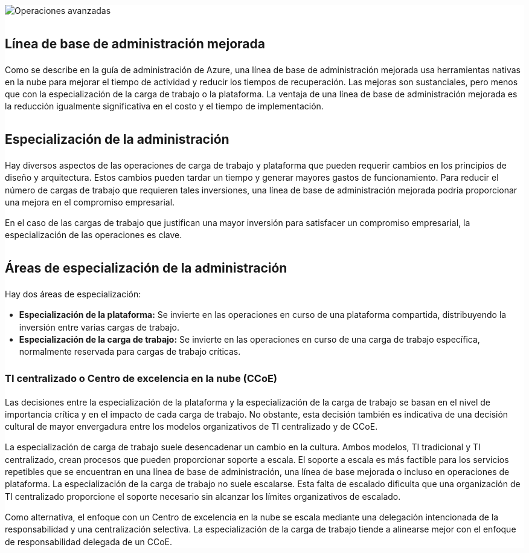 ![Operaciones avanzadas](../_images/manage/beyond-the-baseline.png)

## <a name="enhanced-management-baseline"></a>Línea de base de administración mejorada

Como se describe en la guía de administración de Azure, una línea de base de administración mejorada usa herramientas nativas en la nube para mejorar el tiempo de actividad y reducir los tiempos de recuperación. Las mejoras son sustanciales, pero menos que con la especialización de la carga de trabajo o la plataforma. La ventaja de una línea de base de administración mejorada es la reducción igualmente significativa en el costo y el tiempo de implementación.

## <a name="management-specialization"></a>Especialización de la administración

Hay diversos aspectos de las operaciones de carga de trabajo y plataforma que pueden requerir cambios en los principios de diseño y arquitectura. Estos cambios pueden tardar un tiempo y generar mayores gastos de funcionamiento. Para reducir el número de cargas de trabajo que requieren tales inversiones, una línea de base de administración mejorada podría proporcionar una mejora en el compromiso empresarial.

En el caso de las cargas de trabajo que justifican una mayor inversión para satisfacer un compromiso empresarial, la especialización de las operaciones es clave.

## <a name="areas-of-management-specialization"></a>Áreas de especialización de la administración

Hay dos áreas de especialización:

- **Especialización de la plataforma:** Se invierte en las operaciones en curso de una plataforma compartida, distribuyendo la inversión entre varias cargas de trabajo.
- **Especialización de la carga de trabajo:** Se invierte en las operaciones en curso de una carga de trabajo específica, normalmente reservada para cargas de trabajo críticas.

### <a name="central-it-or-cloud-center-of-excellence-ccoe"></a>TI centralizado o Centro de excelencia en la nube (CCoE)

Las decisiones entre la especialización de la plataforma y la especialización de la carga de trabajo se basan en el nivel de importancia crítica y en el impacto de cada carga de trabajo. No obstante, esta decisión también es indicativa de una decisión cultural de mayor envergadura entre los modelos organizativos de TI centralizado y de CCoE.

La especialización de carga de trabajo suele desencadenar un cambio en la cultura. Ambos modelos, TI tradicional y TI centralizado, crean procesos que pueden proporcionar soporte a escala. El soporte a escala es más factible para los servicios repetibles que se encuentran en una línea de base de administración, una línea de base mejorada o incluso en operaciones de plataforma. La especialización de la carga de trabajo no suele escalarse. Esta falta de escalado dificulta que una organización de TI centralizado proporcione el soporte necesario sin alcanzar los límites organizativos de escalado.

Como alternativa, el enfoque con un Centro de excelencia en la nube se escala mediante una delegación intencionada de la responsabilidad y una centralización selectiva. La especialización de la carga de trabajo tiende a alinearse mejor con el enfoque de responsabilidad delegada de un CCoE.
